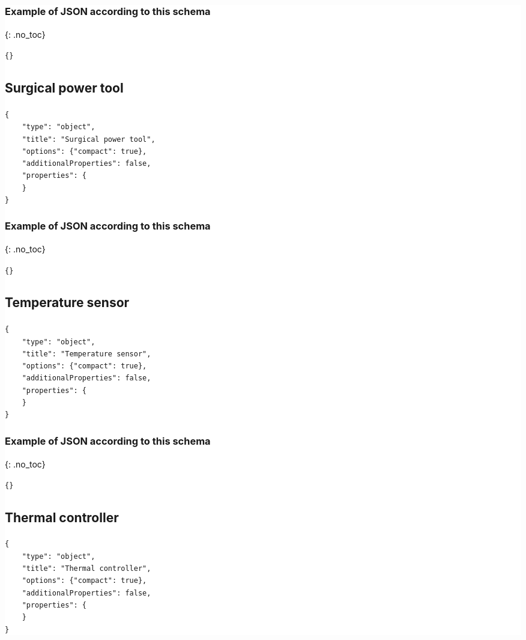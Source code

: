 ### Example of JSON according to this schema
{: .no_toc}
```
{}
```

## Surgical power tool
```
{
    "type": "object",
    "title": "Surgical power tool",
    "options": {"compact": true},
    "additionalProperties": false,
    "properties": {
    }
}
```

### Example of JSON according to this schema
{: .no_toc}
```
{}
```

## Temperature sensor
```
{
    "type": "object",
    "title": "Temperature sensor",
    "options": {"compact": true},
    "additionalProperties": false,
    "properties": {
    }
}
```

### Example of JSON according to this schema
{: .no_toc}
```
{}
```

## Thermal controller
```
{
    "type": "object",
    "title": "Thermal controller",
    "options": {"compact": true},
    "additionalProperties": false,
    "properties": {
    }
}
```
